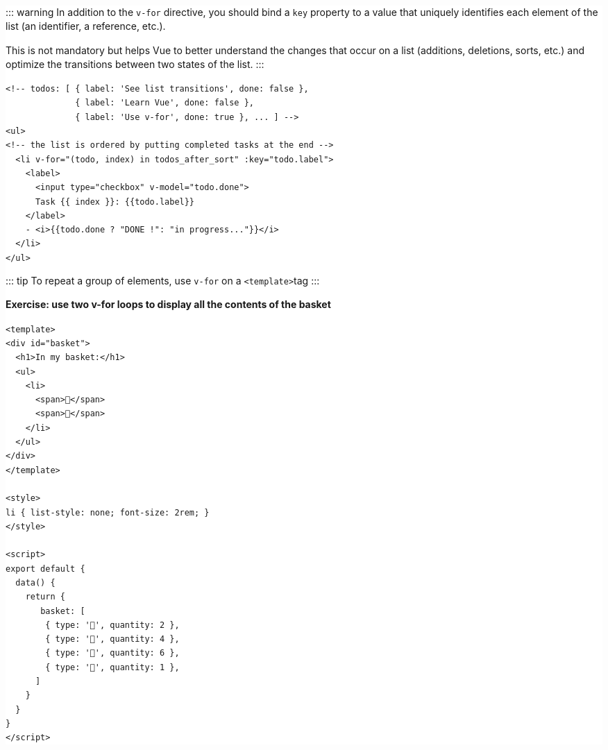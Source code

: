 <v-for-example-1 />

::: warning
In addition to the `v-for` directive, you should bind a `key` property to a value that uniquely identifies each element of the list (an identifier, a reference, etc.).

This is not mandatory but helps Vue to better understand the changes that occur on a list (additions, deletions, sorts, etc.) and optimize the transitions between two states of the list.
:::

```html{5}
<!-- todos: [ { label: 'See list transitions', done: false },
              { label: 'Learn Vue', done: false },
              { label: 'Use v-for', done: true }, ... ] -->
<ul>
<!-- the list is ordered by putting completed tasks at the end -->
  <li v-for="(todo, index) in todos_after_sort" :key="todo.label">
    <label>
      <input type="checkbox" v-model="todo.done">
      Task {{ index }}: {{todo.label}}
    </label>
    - <i>{{todo.done ? "DONE !": "in progress..."}}</i>
  </li>
</ul>
```

<v-for-example-2 />

::: tip
To repeat a group of elements, use `v-for` on a `<template>`tag
:::

**Exercise: use two v-for loops to display all the contents of the basket**

```vue live
<template>
<div id="basket">
  <h1>In my basket:</h1>
  <ul>
    <li>
      <span>🍌</span>
      <span>🍌</span>
    </li>
  </ul>
</div>
</template>

<style>
li { list-style: none; font-size: 2rem; }
</style>

<script>
export default {
  data() {
    return {
       basket: [
        { type: '🍌', quantity: 2 },
        { type: '🍎', quantity: 4 },
        { type: '🍒', quantity: 6 },
        { type: '🍉', quantity: 1 },
      ]
    }
  }
}
</script>
```
